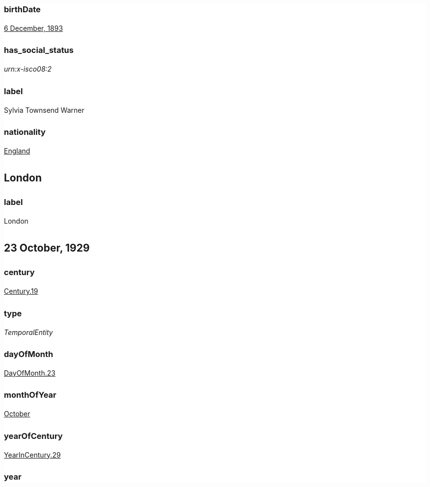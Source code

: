 ### birthDate


[6 December, 1893](#6-December-1893)

### has_social_status


*urn:x-isco08:2*

### label


Sylvia Townsend Warner

### nationality


[England](#England)

## London

### label


London

## 23 October, 1929

### century


[Century.19](#Century.19)

### type


*TemporalEntity*

### dayOfMonth


[DayOfMonth.23](#DayOfMonth.23)

### monthOfYear


[October](#October)

### yearOfCentury


[YearInCentury.29](#YearInCentury.29)

### year
